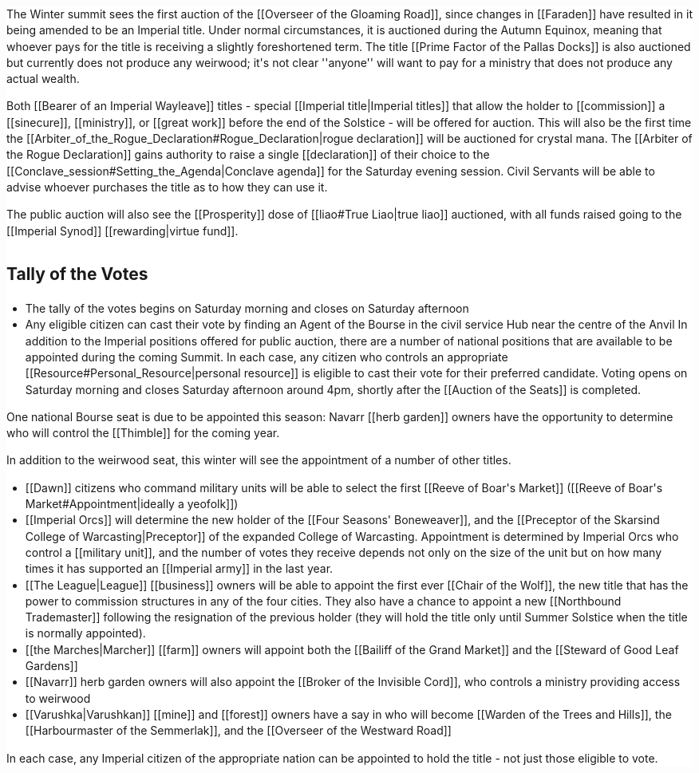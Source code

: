 The Winter summit sees the first auction of the [[Overseer of the Gloaming Road]], since changes in [[Faraden]] have resulted in it being amended to be an Imperial title. Under normal circumstances, it is auctioned during the Autumn Equinox, meaning that whoever pays for the title is receiving a slightly foreshortened term. The title [[Prime Factor of the Pallas Docks]] is also auctioned but currently does not produce any weirwood; it's not clear ''anyone'' will want to pay for a ministry that does not produce any actual wealth.

Both [[Bearer of an Imperial Wayleave]] titles - special [[Imperial title|Imperial titles]] that allow the holder to [[commission]] a [[sinecure]], [[ministry]], or [[great work]] before the end of the Solstice - will be offered for auction. This will also be the first time the [[Arbiter_of_the_Rogue_Declaration#Rogue_Declaration|rogue declaration]] will be auctioned for crystal mana. The [[Arbiter of the Rogue Declaration]] gains authority to raise a single [[declaration]] of their choice to the [[Conclave_session#Setting_the_Agenda|Conclave agenda]] for the Saturday evening session. Civil Servants will be able to advise whoever purchases the title as to how they can use it.

The public auction will also see the [[Prosperity]] dose of [[liao#True Liao|true liao]] auctioned, with all funds raised going to the [[Imperial Synod]] [[rewarding|virtue fund]].

## Tally of the Votes
* The tally of the votes begins on Saturday morning and closes on Saturday afternoon
* Any eligible citizen can cast their vote by finding an Agent of the Bourse in the civil service Hub near the centre of the Anvil
In addition to the Imperial positions offered for public auction, there are a number of national positions that are available to be appointed during the coming Summit. In each case, any citizen who controls an appropriate [[Resource#Personal_Resource|personal resource]] is eligible to cast their vote for their preferred candidate. Voting opens on Saturday morning and closes Saturday afternoon around 4pm, shortly after the [[Auction of the Seats]] is completed.

One national Bourse seat is due to be appointed this season: Navarr [[herb garden]] owners have the opportunity to determine who will control the [[Thimble]] for the coming year.

In addition to the weirwood seat, this winter will see the appointment of a number of other titles.
* [[Dawn]] citizens who command military units will be able to select  the first [[Reeve of Boar's Market]] ([[Reeve of Boar's Market#Appointment|ideally a yeofolk]])
* [[Imperial Orcs]] will determine the new holder of the [[Four Seasons' Boneweaver]], and the [[Preceptor of the Skarsind College of Warcasting|Preceptor]] of the expanded College of Warcasting. Appointment is determined by Imperial Orcs who control a [[military unit]], and the number of votes they receive depends not only on the size of the unit but on how many times it has supported an [[Imperial army]] in the last year. 
* [[The League|League]] [[business]] owners will be able to appoint the first ever [[Chair of the Wolf]], the new title that has the power to commission structures in any of the four cities. They also have a chance to appoint a new [[Northbound Trademaster]] following the resignation of the previous holder (they will hold the title only until Summer Solstice when the title is normally appointed).
* [[the Marches|Marcher]] [[farm]] owners will appoint both the [[Bailiff of the Grand Market]] and the [[Steward of Good Leaf Gardens]]
* [[Navarr]] herb garden owners will also appoint the [[Broker of the Invisible Cord]], who controls a ministry providing access to weirwood
* [[Varushka|Varushkan]] [[mine]] and [[forest]] owners have a say in who will become [[Warden of the Trees and Hills]], the [[Harbourmaster of the Semmerlak]], and the [[Overseer of the Westward Road]]

In each case, any Imperial citizen of the appropriate nation can be appointed to hold the title - not just those eligible to vote.